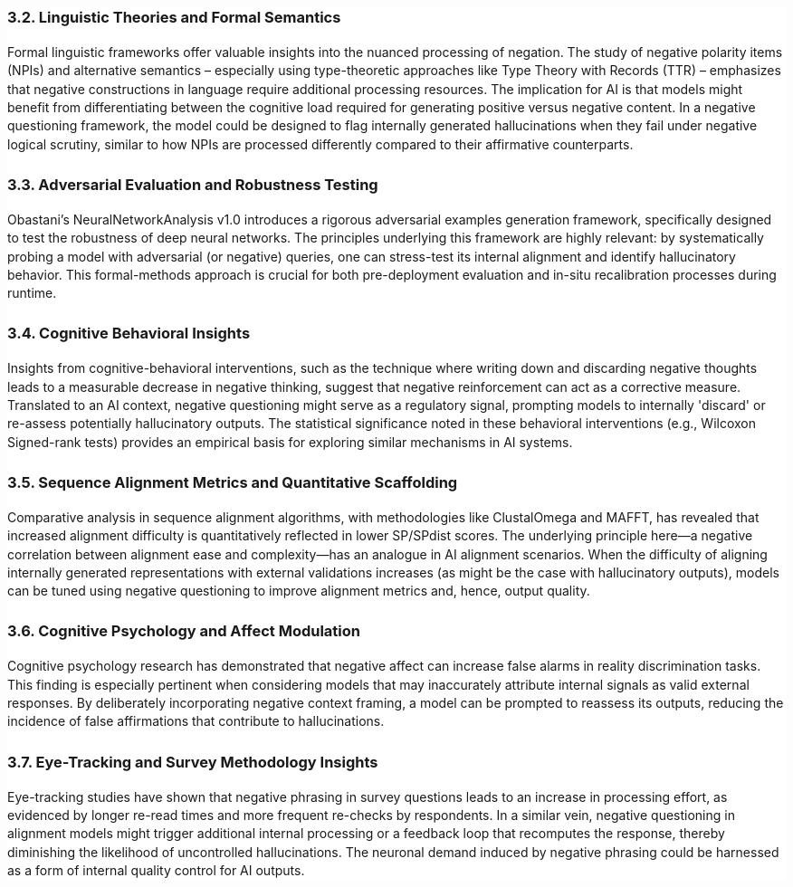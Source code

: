 ### 3.2. Linguistic Theories and Formal Semantics

Formal linguistic frameworks offer valuable insights into the nuanced processing of negation. The study of negative polarity items (NPIs) and alternative semantics – especially using type-theoretic approaches like Type Theory with Records (TTR) – emphasizes that negative constructions in language require additional processing resources. The implication for AI is that models might benefit from differentiating between the cognitive load required for generating positive versus negative content. In a negative questioning framework, the model could be designed to flag internally generated hallucinations when they fail under negative logical scrutiny, similar to how NPIs are processed differently compared to their affirmative counterparts.

### 3.3. Adversarial Evaluation and Robustness Testing

Obastani’s NeuralNetworkAnalysis v1.0 introduces a rigorous adversarial examples generation framework, specifically designed to test the robustness of deep neural networks. The principles underlying this framework are highly relevant: by systematically probing a model with adversarial (or negative) queries, one can stress-test its internal alignment and identify hallucinatory behavior. This formal-methods approach is crucial for both pre-deployment evaluation and in-situ recalibration processes during runtime.

### 3.4. Cognitive Behavioral Insights

Insights from cognitive-behavioral interventions, such as the technique where writing down and discarding negative thoughts leads to a measurable decrease in negative thinking, suggest that negative reinforcement can act as a corrective measure. Translated to an AI context, negative questioning might serve as a regulatory signal, prompting models to internally 'discard' or re-assess potentially hallucinatory outputs. The statistical significance noted in these behavioral interventions (e.g., Wilcoxon Signed-rank tests) provides an empirical basis for exploring similar mechanisms in AI systems.

### 3.5. Sequence Alignment Metrics and Quantitative Scaffolding

Comparative analysis in sequence alignment algorithms, with methodologies like ClustalOmega and MAFFT, has revealed that increased alignment difficulty is quantitatively reflected in lower SP/SPdist scores. The underlying principle here—a negative correlation between alignment ease and complexity—has an analogue in AI alignment scenarios. When the difficulty of aligning internally generated representations with external validations increases (as might be the case with hallucinatory outputs), models can be tuned using negative questioning to improve alignment metrics and, hence, output quality.

### 3.6. Cognitive Psychology and Affect Modulation

Cognitive psychology research has demonstrated that negative affect can increase false alarms in reality discrimination tasks. This finding is especially pertinent when considering models that may inaccurately attribute internal signals as valid external responses. By deliberately incorporating negative context framing, a model can be prompted to reassess its outputs, reducing the incidence of false affirmations that contribute to hallucinations.

### 3.7. Eye-Tracking and Survey Methodology Insights

Eye-tracking studies have shown that negative phrasing in survey questions leads to an increase in processing effort, as evidenced by longer re-read times and more frequent re-checks by respondents. In a similar vein, negative questioning in alignment models might trigger additional internal processing or a feedback loop that recomputes the response, thereby diminishing the likelihood of uncontrolled hallucinations. The neuronal demand induced by negative phrasing could be harnessed as a form of internal quality control for AI outputs.
